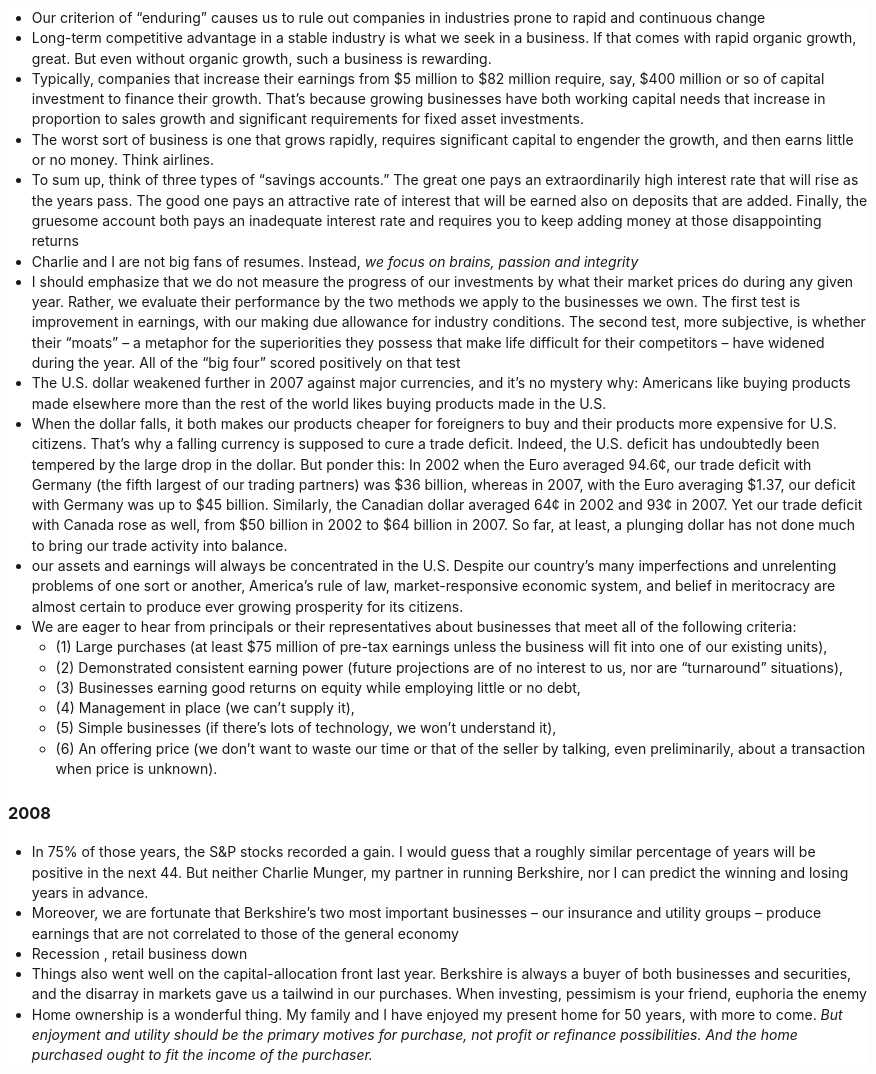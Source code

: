 - Our criterion of “enduring” causes us to rule out companies in industries prone to rapid and continuous change
- Long-term competitive advantage in a stable industry is what we seek in a business. If that comes with rapid organic growth, great. But even without organic growth, such a business is rewarding.
- Typically, companies that increase their earnings from $5 million to $82 million require, say, $400 million or so of capital investment to finance their growth. That’s because growing businesses have both working capital needs that increase in proportion to
sales growth and significant requirements for fixed asset investments. 
- The worst sort of business is one that grows rapidly, requires significant capital to engender the growth, and then earns little or no money. Think airlines.
- To sum up, think of three types of “savings accounts.” The great one pays an extraordinarily high interest rate that will rise as the years pass. The good one pays an attractive rate of interest that will be earned also on deposits that are added. Finally, the gruesome account both pays an inadequate interest rate and requires you to keep adding money at those disappointing returns
- Charlie and I are not big fans of resumes. Instead, *we focus on brains, passion and integrity*
- I should emphasize that we do not measure the progress of our investments by what their market prices do during any given year. Rather, we evaluate their performance by the two methods we apply to the businesses we own. The first test is improvement in earnings, with our making due allowance for industry conditions. The second test, more subjective, is whether their “moats” – a metaphor for the superiorities they possess that make life difficult for their competitors – have widened during the year. All of the “big
four” scored positively on that test
- The U.S. dollar weakened further in 2007 against major currencies, and it’s no mystery why:
Americans like buying products made elsewhere more than the rest of the world likes buying products made in the U.S. 
- When the dollar falls, it both makes our products cheaper for foreigners to buy and their products more expensive for U.S. citizens. That’s why a falling currency is supposed to cure a trade deficit. Indeed, the U.S. deficit has undoubtedly been tempered by the large drop in the dollar. But ponder this: In 2002 when the Euro averaged 94.6¢, our trade deficit with Germany (the fifth largest of our trading partners) was $36 billion, whereas in 2007, with the Euro averaging $1.37, our deficit with Germany was up to $45 billion. Similarly, the Canadian dollar averaged 64¢ in 2002 and 93¢ in 2007. Yet our trade deficit with Canada rose as well, from $50 billion in 2002 to $64 billion in 2007. So far, at least, a plunging dollar has not done much to bring our trade activity into balance. 
- our assets and earnings will always be concentrated in the U.S. Despite our country’s many imperfections and unrelenting problems of one sort or another, America’s rule of law, market-responsive economic system, and belief in meritocracy are almost certain to produce ever growing prosperity for its citizens.
- We are eager to hear from principals or their representatives about businesses that meet all of the following criteria:
  - (1) Large purchases (at least $75 million of pre-tax earnings unless the business will fit into one of our existing units),
  - (2) Demonstrated consistent earning power (future projections are of no interest to us, nor are “turnaround” situations),
  - (3) Businesses earning good returns on equity while employing little or no debt,
  - (4) Management in place (we can’t supply it),
  - (5) Simple businesses (if there’s lots of technology, we won’t understand it),
  - (6) An offering price (we don’t want to waste our time or that of the seller by talking, even preliminarily, about a transaction when price is unknown). 

### 2008
- In 75% of those years, the S&P stocks recorded a gain. I would guess that a roughly similar percentage of years will be positive in the next 44. But neither Charlie Munger, my partner in running Berkshire, nor I can predict the winning and losing years in advance.
- Moreover, we are fortunate that Berkshire’s two most important businesses – our insurance and utility groups – produce earnings that are not correlated to those of the general economy
- Recession , retail business down 
- Things also went well on the capital-allocation front last year. Berkshire is always a buyer of both businesses and securities, and the disarray in markets gave us a tailwind in our purchases. When investing, pessimism is your friend, euphoria the enemy
- Home ownership is a wonderful thing. My family and I have enjoyed my present home for 50 years, with more to come. *But enjoyment and utility should be the primary motives for purchase, not profit or refinance possibilities. And the home purchased ought to fit the income of the purchaser.*